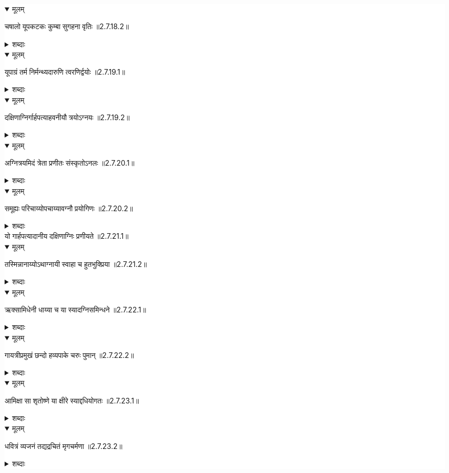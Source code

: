 <details open><summary>मूलम्</summary>

चषालो यूपकटकः कुम्बा सुगहना वृतिः ॥2.7.18.2॥
</details>
<details><summary>शब्दाः</summary></details>

<details open><summary>मूलम्</summary>

यूपाग्रं तर्म निर्मन्थ्यदारुणि त्वरणिर्द्वयोः ॥2.7.19.1॥
</details>
<details><summary>शब्दाः</summary></details>

<details open><summary>मूलम्</summary>

दक्षिणाग्निर्गार्हपत्याहवनीयौ त्रयोऽग्नयः ॥2.7.19.2॥
</details>
<details><summary>शब्दाः</summary></details>

<details open><summary>मूलम्</summary>

अग्नित्रयमिदं त्रेता प्रणीतः संस्कृतोऽनलः ॥2.7.20.1॥
</details>
<details><summary>शब्दाः</summary></details>

<details open><summary>मूलम्</summary>

समूह्यः परिचाय्योपचाय्यावग्नौ प्रयोगिणः ॥2.7.20.2॥
</details>
<details><summary>शब्दाः</summary></details>
यो गार्हपत्यादानीय दक्षिणाग्निः प्रणीयते ॥2.7.21.1॥  

<details open><summary>मूलम्</summary>

तस्मिन्नानाय्योऽथाग्नायी स्वाहा च हुतभुक्प्रिया ॥2.7.21.2॥
</details>
<details><summary>शब्दाः</summary></details>

<details open><summary>मूलम्</summary>

ऋक्सामिधेनी धाय्या च या स्यादग्निसमिन्धने ॥2.7.22.1॥
</details>
<details><summary>शब्दाः</summary></details>

<details open><summary>मूलम्</summary>

गायत्रीप्रमुखं छन्दो हव्यपाके चरुः पुमान् ॥2.7.22.2॥
</details>
<details><summary>शब्दाः</summary></details>

<details open><summary>मूलम्</summary>

आमिक्षा सा शृतोष्णे या क्षीरे स्याद्दधियोगतः ॥2.7.23.1॥
</details>
<details><summary>शब्दाः</summary></details>

<details open><summary>मूलम्</summary>

धवित्रं व्यजनं तद्यद्रचितं मृगचर्मणा ॥2.7.23.2॥
</details>
<details><summary>शब्दाः</summary></details>
